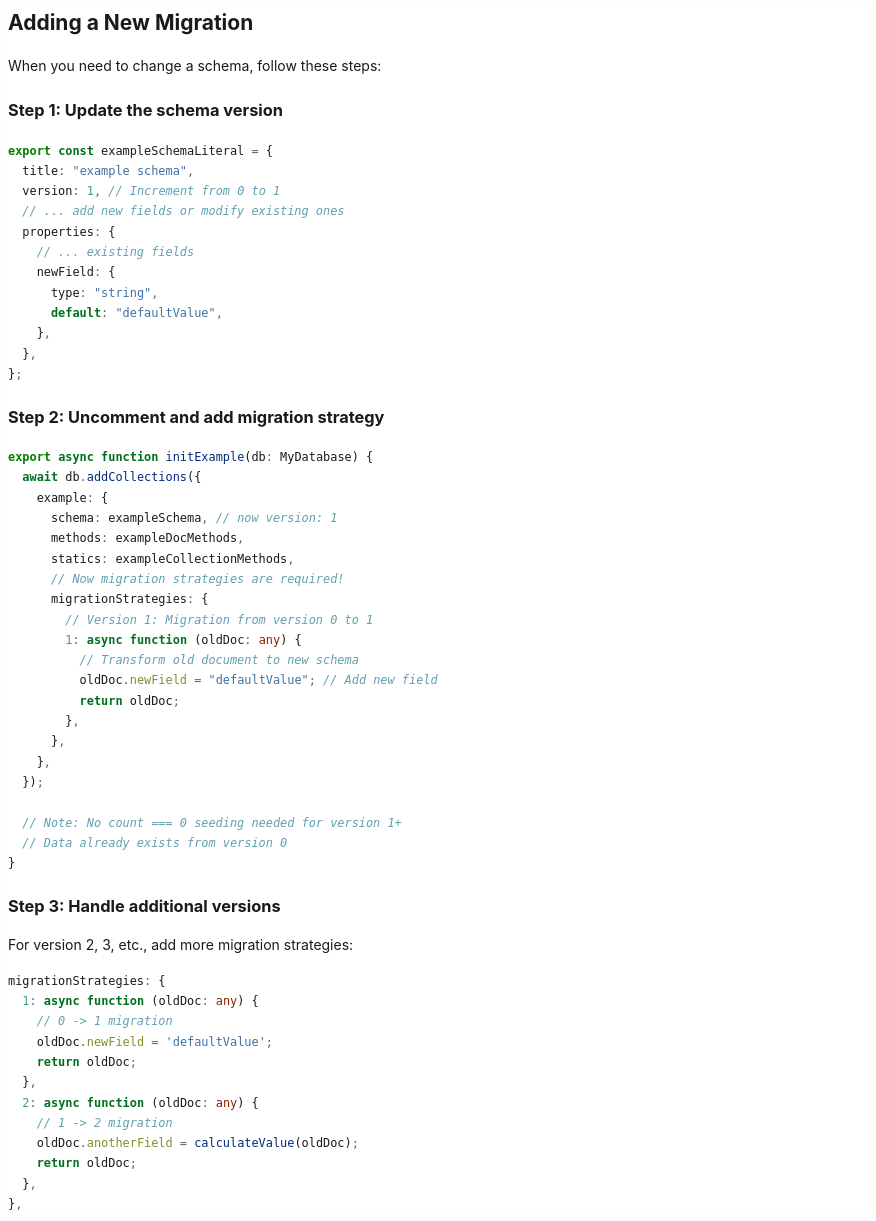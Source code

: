 ## Adding a New Migration

When you need to change a schema, follow these steps:

### Step 1: Update the schema version

```typescript
export const exampleSchemaLiteral = {
  title: "example schema",
  version: 1, // Increment from 0 to 1
  // ... add new fields or modify existing ones
  properties: {
    // ... existing fields
    newField: {
      type: "string",
      default: "defaultValue",
    },
  },
};
```

### Step 2: Uncomment and add migration strategy

```typescript
export async function initExample(db: MyDatabase) {
  await db.addCollections({
    example: {
      schema: exampleSchema, // now version: 1
      methods: exampleDocMethods,
      statics: exampleCollectionMethods,
      // Now migration strategies are required!
      migrationStrategies: {
        // Version 1: Migration from version 0 to 1
        1: async function (oldDoc: any) {
          // Transform old document to new schema
          oldDoc.newField = "defaultValue"; // Add new field
          return oldDoc;
        },
      },
    },
  });

  // Note: No count === 0 seeding needed for version 1+
  // Data already exists from version 0
}
```

### Step 3: Handle additional versions

For version 2, 3, etc., add more migration strategies:

```typescript
migrationStrategies: {
  1: async function (oldDoc: any) {
    // 0 -> 1 migration
    oldDoc.newField = 'defaultValue';
    return oldDoc;
  },
  2: async function (oldDoc: any) {
    // 1 -> 2 migration
    oldDoc.anotherField = calculateValue(oldDoc);
    return oldDoc;
  },
},
```

